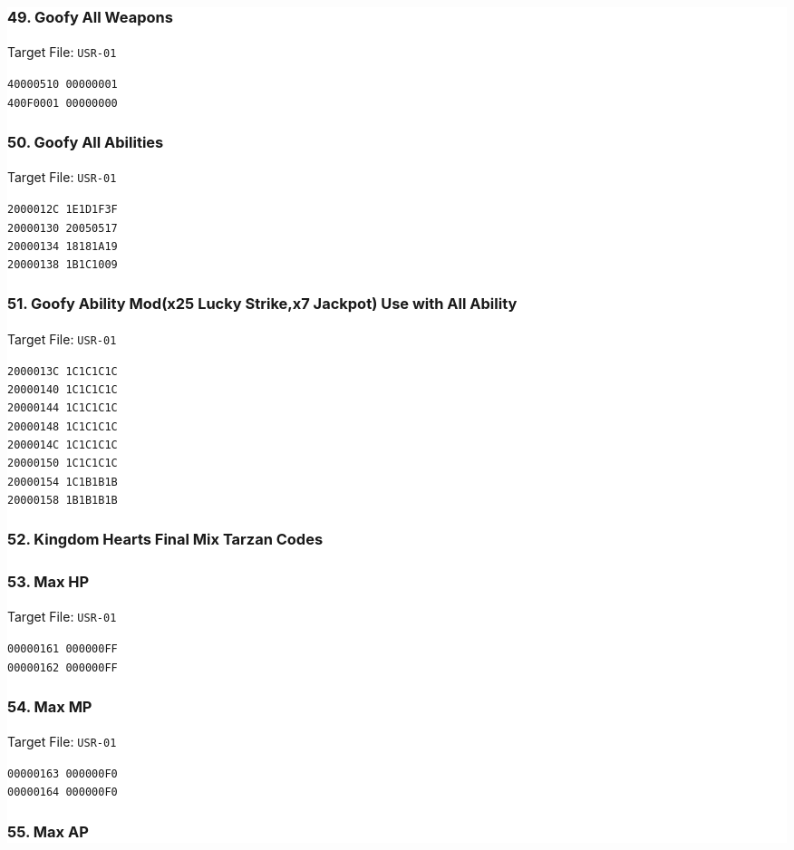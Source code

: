 ### 49. Goofy All Weapons

Target File: `USR-01`

```
40000510 00000001
400F0001 00000000
```

### 50. Goofy All Abilities

Target File: `USR-01`

```
2000012C 1E1D1F3F
20000130 20050517
20000134 18181A19
20000138 1B1C1009
```

### 51. Goofy Ability Mod(x25 Lucky Strike,x7 Jackpot) Use with All Ability

Target File: `USR-01`

```
2000013C 1C1C1C1C
20000140 1C1C1C1C
20000144 1C1C1C1C
20000148 1C1C1C1C
2000014C 1C1C1C1C
20000150 1C1C1C1C
20000154 1C1B1B1B
20000158 1B1B1B1B
```

### 52. Kingdom Hearts Final Mix Tarzan Codes
### 53. Max HP

Target File: `USR-01`

```
00000161 000000FF
00000162 000000FF
```

### 54. Max MP

Target File: `USR-01`

```
00000163 000000F0
00000164 000000F0
```

### 55. Max AP
